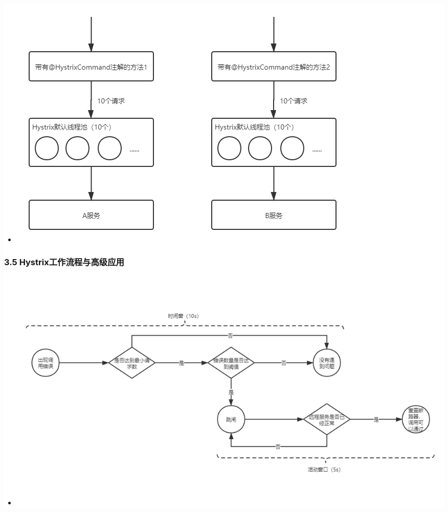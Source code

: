 - ![](../../images/SpringCloud/Hystrix舱壁模式.png)

### 3.5 Hystrix⼯作流程与⾼级应⽤

- ![](../../images/SpringCloud/Hystrix⼯作流程.png)
